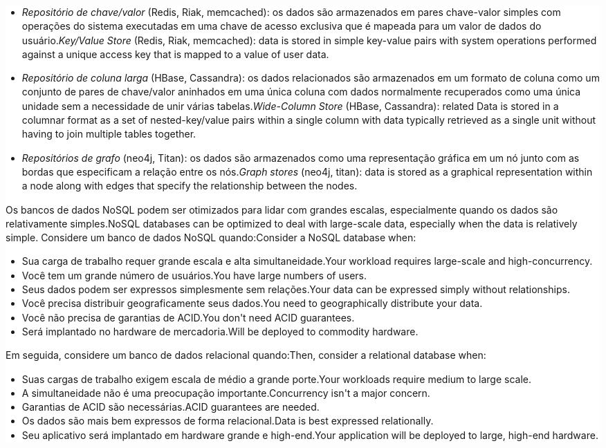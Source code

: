 - <span data-ttu-id="e004f-215">*Repositório de chave/valor* (Redis, Riak, memcached): os dados são armazenados em pares chave-valor simples com operações do sistema executadas em uma chave de acesso exclusiva que é mapeada para um valor de dados do usuário.</span><span class="sxs-lookup"><span data-stu-id="e004f-215">*Key/Value Store* (Redis, Riak, memcached): data is stored in simple key-value pairs with system operations performed against a unique access key that is mapped to a value of user data.</span></span>

- <span data-ttu-id="e004f-216">*Repositório de coluna larga* (HBase, Cassandra): os dados relacionados são armazenados em um formato de coluna como um conjunto de pares de chave/valor aninhados em uma única coluna com dados normalmente recuperados como uma única unidade sem a necessidade de unir várias tabelas.</span><span class="sxs-lookup"><span data-stu-id="e004f-216">*Wide-Column Store* (HBase, Cassandra): related Data is stored in a columnar format as a set of nested-key/value pairs within a single column with data typically retrieved as a single unit without having to join multiple tables together.</span></span>

- <span data-ttu-id="e004f-217">*Repositórios de grafo* (neo4j, Titan): os dados são armazenados como uma representação gráfica em um nó junto com as bordas que especificam a relação entre os nós.</span><span class="sxs-lookup"><span data-stu-id="e004f-217">*Graph stores* (neo4j, titan): data is stored as a graphical representation within a node along with edges that specify the relationship between the nodes.</span></span>

<span data-ttu-id="e004f-218">Os bancos de dados NoSQL podem ser otimizados para lidar com grandes escalas, especialmente quando os dados são relativamente simples.</span><span class="sxs-lookup"><span data-stu-id="e004f-218">NoSQL databases can be optimized to deal with large-scale data, especially when the data is relatively simple.</span></span> <span data-ttu-id="e004f-219">Considere um banco de dados NoSQL quando:</span><span class="sxs-lookup"><span data-stu-id="e004f-219">Consider a NoSQL database when:</span></span>

- <span data-ttu-id="e004f-220">Sua carga de trabalho requer grande escala e alta simultaneidade.</span><span class="sxs-lookup"><span data-stu-id="e004f-220">Your workload requires large-scale and high-concurrency.</span></span>
- <span data-ttu-id="e004f-221">Você tem um grande número de usuários.</span><span class="sxs-lookup"><span data-stu-id="e004f-221">You have large numbers of users.</span></span>
- <span data-ttu-id="e004f-222">Seus dados podem ser expressos simplesmente sem relações.</span><span class="sxs-lookup"><span data-stu-id="e004f-222">Your data can be expressed simply without relationships.</span></span>
- <span data-ttu-id="e004f-223">Você precisa distribuir geograficamente seus dados.</span><span class="sxs-lookup"><span data-stu-id="e004f-223">You need to geographically distribute your data.</span></span>
- <span data-ttu-id="e004f-224">Você não precisa de garantias de ACID.</span><span class="sxs-lookup"><span data-stu-id="e004f-224">You don't need ACID guarantees.</span></span>
- <span data-ttu-id="e004f-225">Será implantado no hardware de mercadoria.</span><span class="sxs-lookup"><span data-stu-id="e004f-225">Will be deployed to commodity hardware.</span></span>

<span data-ttu-id="e004f-226">Em seguida, considere um banco de dados relacional quando:</span><span class="sxs-lookup"><span data-stu-id="e004f-226">Then, consider a relational database when:</span></span>

- <span data-ttu-id="e004f-227">Suas cargas de trabalho exigem escala de médio a grande porte.</span><span class="sxs-lookup"><span data-stu-id="e004f-227">Your workloads require medium to large scale.</span></span>
- <span data-ttu-id="e004f-228">A simultaneidade não é uma preocupação importante.</span><span class="sxs-lookup"><span data-stu-id="e004f-228">Concurrency isn't a major concern.</span></span>
- <span data-ttu-id="e004f-229">Garantias de ACID são necessárias.</span><span class="sxs-lookup"><span data-stu-id="e004f-229">ACID guarantees are needed.</span></span>
- <span data-ttu-id="e004f-230">Os dados são mais bem expressos de forma relacional.</span><span class="sxs-lookup"><span data-stu-id="e004f-230">Data is best expressed relationally.</span></span>
- <span data-ttu-id="e004f-231">Seu aplicativo será implantado em hardware grande e high-end.</span><span class="sxs-lookup"><span data-stu-id="e004f-231">Your application will be deployed to large, high-end hardware.</span></span>

